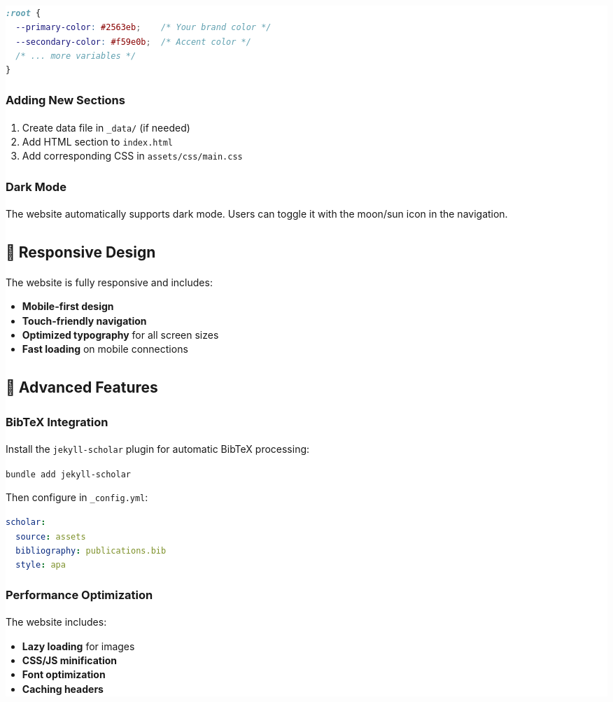 ```css
:root {
  --primary-color: #2563eb;    /* Your brand color */
  --secondary-color: #f59e0b;  /* Accent color */
  /* ... more variables */
}
```

### Adding New Sections

1. Create data file in `_data/` (if needed)
2. Add HTML section to `index.html`
3. Add corresponding CSS in `assets/css/main.css`

### Dark Mode

The website automatically supports dark mode. Users can toggle it with the moon/sun icon in the navigation.

## 📱 Responsive Design

The website is fully responsive and includes:

- **Mobile-first design**
- **Touch-friendly navigation**
- **Optimized typography** for all screen sizes
- **Fast loading** on mobile connections

## 🔧 Advanced Features

### BibTeX Integration

Install the `jekyll-scholar` plugin for automatic BibTeX processing:

```bash
bundle add jekyll-scholar
```

Then configure in `_config.yml`:

```yaml
scholar:
  source: assets
  bibliography: publications.bib
  style: apa
```

### Performance Optimization

The website includes:
- **Lazy loading** for images
- **CSS/JS minification**
- **Font optimization**
- **Caching headers**
